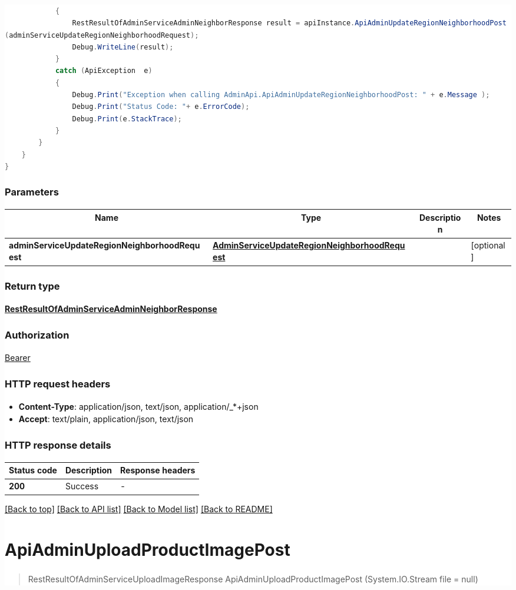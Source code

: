 ```csharp
            {
                RestResultOfAdminServiceAdminNeighborResponse result = apiInstance.ApiAdminUpdateRegionNeighborhoodPost(adminServiceUpdateRegionNeighborhoodRequest);
                Debug.WriteLine(result);
            }
            catch (ApiException  e)
            {
                Debug.Print("Exception when calling AdminApi.ApiAdminUpdateRegionNeighborhoodPost: " + e.Message );
                Debug.Print("Status Code: "+ e.ErrorCode);
                Debug.Print(e.StackTrace);
            }
        }
    }
}
```

### Parameters

Name | Type | Description  | Notes
------------- | ------------- | ------------- | -------------
 **adminServiceUpdateRegionNeighborhoodRequest** | [**AdminServiceUpdateRegionNeighborhoodRequest**](AdminServiceUpdateRegionNeighborhoodRequest.md)|  | [optional] 

### Return type

[**RestResultOfAdminServiceAdminNeighborResponse**](RestResultOfAdminServiceAdminNeighborResponse.md)

### Authorization

[Bearer](../README.md#Bearer)

### HTTP request headers

 - **Content-Type**: application/json, text/json, application/_*+json
 - **Accept**: text/plain, application/json, text/json


### HTTP response details
| Status code | Description | Response headers |
|-------------|-------------|------------------|
| **200** | Success |  -  |

[[Back to top]](#) [[Back to API list]](../README.md#documentation-for-api-endpoints) [[Back to Model list]](../README.md#documentation-for-models) [[Back to README]](../README.md)

<a name="apiadminuploadproductimagepost"></a>
# **ApiAdminUploadProductImagePost**
> RestResultOfAdminServiceUploadImageResponse ApiAdminUploadProductImagePost (System.IO.Stream file = null)
